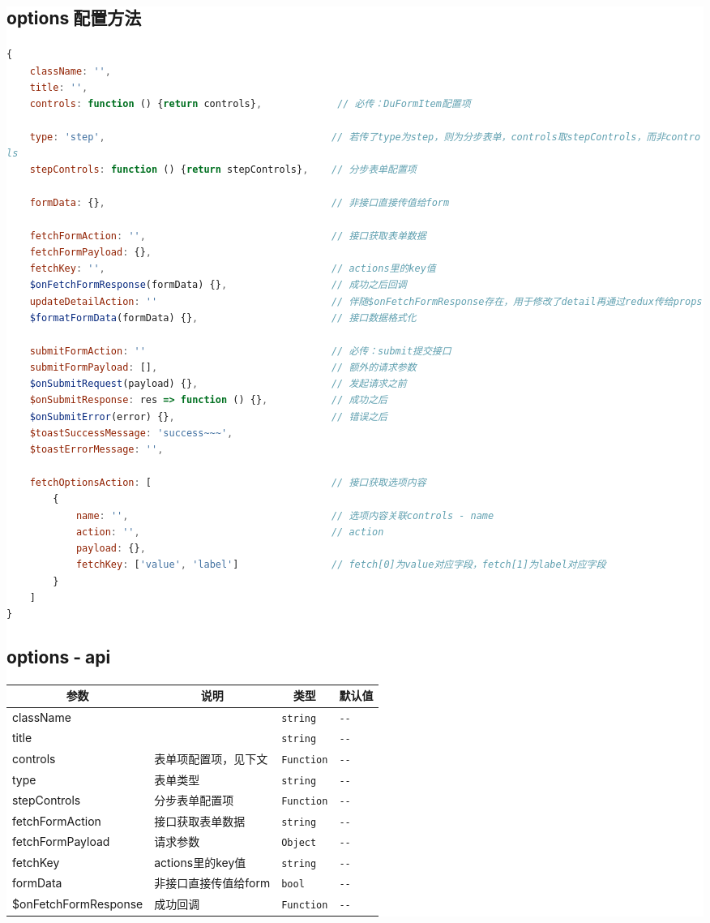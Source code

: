 ## options 配置方法

```js
{
    className: '',
    title: '',
    controls: function () {return controls},             // 必传：DuFormItem配置项

    type: 'step',                                       // 若传了type为step，则为分步表单，controls取stepControls，而非controls
    stepControls: function () {return stepControls},    // 分步表单配置项
    
    formData: {},                                       // 非接口直接传值给form
    
    fetchFormAction: '',                                // 接口获取表单数据
    fetchFormPayload: {},
    fetchKey: '',                                       // actions里的key值
    $onFetchFormResponse(formData) {},                  // 成功之后回调
    updateDetailAction: ''                              // 伴随$onFetchFormResponse存在，用于修改了detail再通过redux传给props
    $formatFormData(formData) {},                       // 接口数据格式化
    
    submitFormAction: ''                                // 必传：submit提交接口
    submitFormPayload: [],                              // 额外的请求参数
    $onSubmitRequest(payload) {},                       // 发起请求之前
    $onSubmitResponse: res => function () {},           // 成功之后
    $onSubmitError(error) {},                           // 错误之后
    $toastSuccessMessage: 'success~~~',
    $toastErrorMessage: '',

    fetchOptionsAction: [                               // 接口获取选项内容
        {
            name: '',                                   // 选项内容关联controls - name
            action: '',                                 // action
            payload: {},
            fetchKey: ['value', 'label']                // fetch[0]为value对应字段，fetch[1]为label对应字段
        }
    ]
}
```

## options - api

| 参数                 | 说明                 | 类型       | 默认值 |
| -------------------- | -------------------- | ---------- | ------ |
| className            |                      | `string`   | `--`   |
| title                |                      | `string`   | `--`   |
| controls             | 表单项配置项，见下文 | `Function` | `--`   |
| type                 | 表单类型             | `string`   | `--`   |
| stepControls         | 分步表单配置项       | `Function` | `--`   |
| fetchFormAction      | 接口获取表单数据     | `string`   | `--`   |
| fetchFormPayload     | 请求参数             | `Object`   | `--`   |
| fetchKey             | actions里的key值     | `string`   | `--`   |
| formData             | 非接口直接传值给form | `bool`     | `--`   |
| $onFetchFormResponse | 成功回调             | `Function` | `--`   |